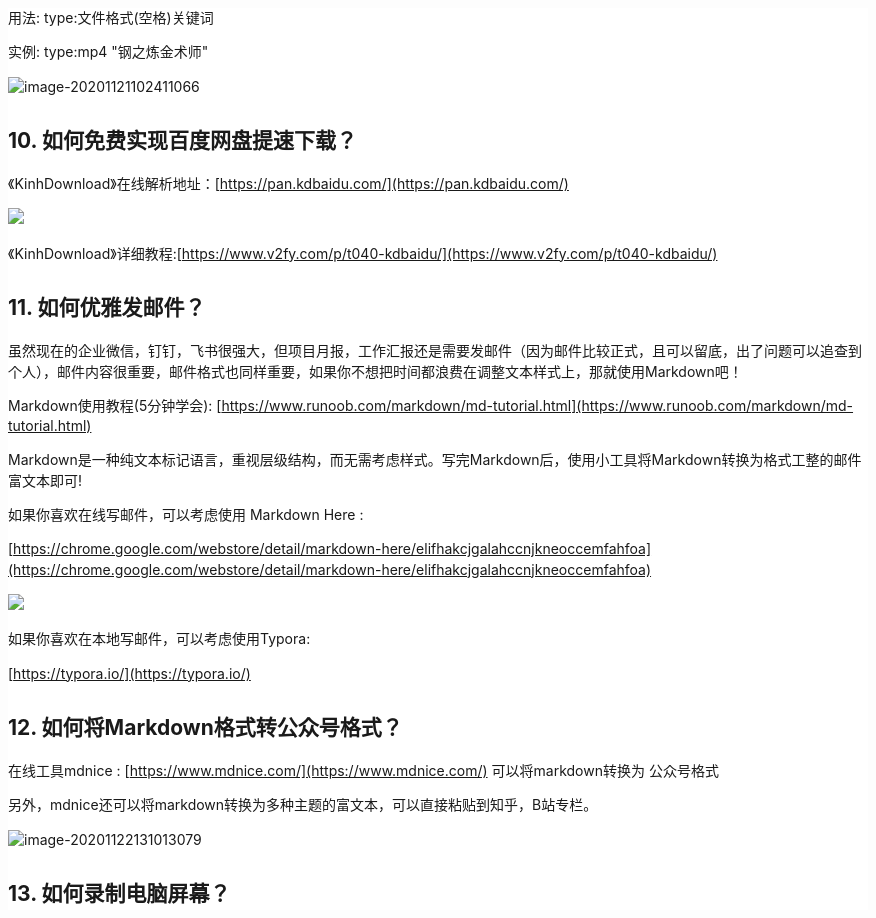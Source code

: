 用法: type:文件格式(空格)关键词

实例: type:mp4 "钢之炼金术师"

![image-20201121102411066](https://www.v2fy.com/asset/0i/jikemiji/jikemiji-md/office.assets/image-20201121102411066.png)



## 10. 如何免费实现百度网盘提速下载？



《KinhDownload》在线解析地址：[https://pan.kdbaidu.com/](https://pan.kdbaidu.com/)



![](https://www.v2fy.com/asset/0i/jikemiji/jikemiji-md/office.assets/20201109-pan002.gif)

《KinhDownload》详细教程:[https://www.v2fy.com/p/t040-kdbaidu/](https://www.v2fy.com/p/t040-kdbaidu/)



## 11. 如何优雅发邮件？


虽然现在的企业微信，钉钉，飞书很强大，但项目月报，工作汇报还是需要发邮件（因为邮件比较正式，且可以留底，出了问题可以追查到个人），邮件内容很重要，邮件格式也同样重要，如果你不想把时间都浪费在调整文本样式上，那就使用Markdown吧！

Markdown使用教程(5分钟学会):
[https://www.runoob.com/markdown/md-tutorial.html](https://www.runoob.com/markdown/md-tutorial.html)

Markdown是一种纯文本标记语言，重视层级结构，而无需考虑样式。写完Markdown后，使用小工具将Markdown转换为格式工整的邮件富文本即可!

如果你喜欢在线写邮件，可以考虑使用 Markdown Here :

[https://chrome.google.com/webstore/detail/markdown-here/elifhakcjgalahccnjkneoccemfahfoa](https://chrome.google.com/webstore/detail/markdown-here/elifhakcjgalahccnjkneoccemfahfoa)

![](https://www.v2fy.com/asset/0i/jikemiji/jikemiji-md/office.assets/1a22124d447946ab8277a45414a0cc37.gif)


如果你喜欢在本地写邮件，可以考虑使用Typora:

[https://typora.io/](https://typora.io/)



## 12. 如何将Markdown格式转公众号格式？

在线工具mdnice : [https://www.mdnice.com/](https://www.mdnice.com/) 可以将markdown转换为 公众号格式

另外，mdnice还可以将markdown转换为多种主题的富文本，可以直接粘贴到知乎，B站专栏。

![image-20201122131013079](https://www.v2fy.com/asset/0i/jikemiji/jikemiji-md/office.assets/image-20201122131013079.png)



## 13. 如何录制电脑屏幕？
